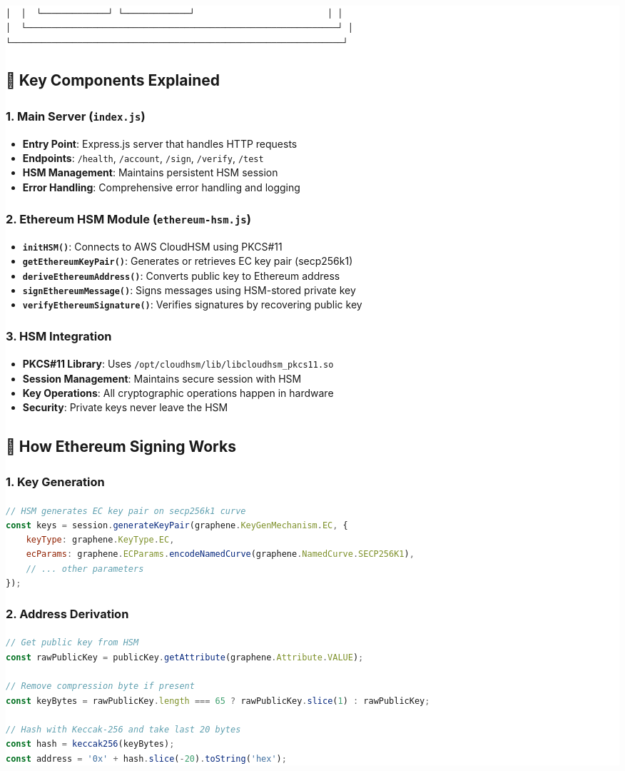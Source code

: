 ```
│  │  └─────────────┘ └─────────────┘                          │ │
│  └─────────────────────────────────────────────────────────────┘ │
└─────────────────────────────────────────────────────────────────┘
```

## 🔑 Key Components Explained

### 1. **Main Server (`index.js`)**
- **Entry Point**: Express.js server that handles HTTP requests
- **Endpoints**: `/health`, `/account`, `/sign`, `/verify`, `/test`
- **HSM Management**: Maintains persistent HSM session
- **Error Handling**: Comprehensive error handling and logging

### 2. **Ethereum HSM Module (`ethereum-hsm.js`)**
- **`initHSM()`**: Connects to AWS CloudHSM using PKCS#11
- **`getEthereumKeyPair()`**: Generates or retrieves EC key pair (secp256k1)
- **`deriveEthereumAddress()`**: Converts public key to Ethereum address
- **`signEthereumMessage()`**: Signs messages using HSM-stored private key
- **`verifyEthereumSignature()`**: Verifies signatures by recovering public key

### 3. **HSM Integration**
- **PKCS#11 Library**: Uses `/opt/cloudhsm/lib/libcloudhsm_pkcs11.so`
- **Session Management**: Maintains secure session with HSM
- **Key Operations**: All cryptographic operations happen in hardware
- **Security**: Private keys never leave the HSM

## 🔐 How Ethereum Signing Works

### 1. **Key Generation**
```javascript
// HSM generates EC key pair on secp256k1 curve
const keys = session.generateKeyPair(graphene.KeyGenMechanism.EC, {
    keyType: graphene.KeyType.EC,
    ecParams: graphene.ECParams.encodeNamedCurve(graphene.NamedCurve.SECP256K1),
    // ... other parameters
});
```

### 2. **Address Derivation**
```javascript
// Get public key from HSM
const rawPublicKey = publicKey.getAttribute(graphene.Attribute.VALUE);

// Remove compression byte if present
const keyBytes = rawPublicKey.length === 65 ? rawPublicKey.slice(1) : rawPublicKey;

// Hash with Keccak-256 and take last 20 bytes
const hash = keccak256(keyBytes);
const address = '0x' + hash.slice(-20).toString('hex');
```
